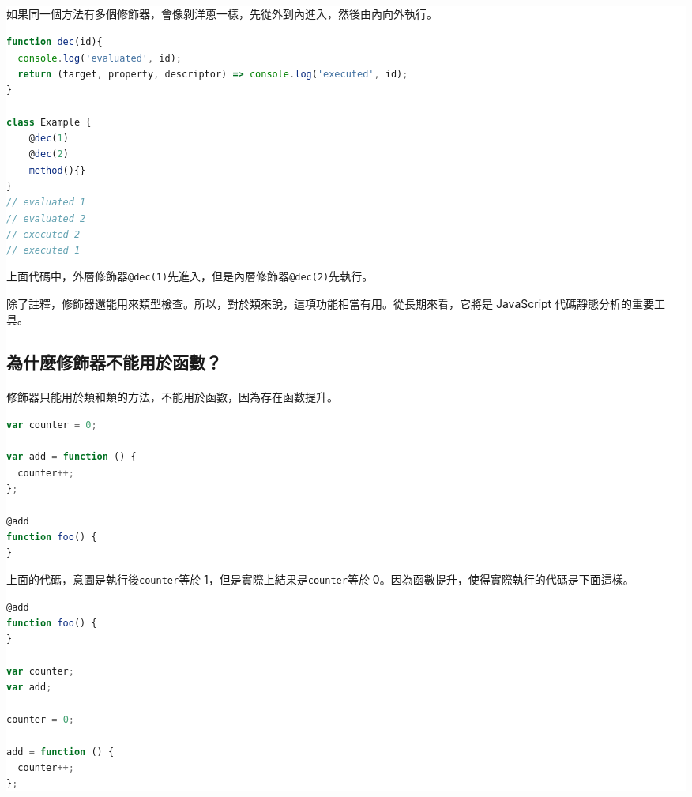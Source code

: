 如果同一個方法有多個修飾器，會像剝洋蔥一樣，先從外到內進入，然後由內向外執行。

```javascript
function dec(id){
  console.log('evaluated', id);
  return (target, property, descriptor) => console.log('executed', id);
}

class Example {
    @dec(1)
    @dec(2)
    method(){}
}
// evaluated 1
// evaluated 2
// executed 2
// executed 1
```

上面代碼中，外層修飾器`@dec(1)`先進入，但是內層修飾器`@dec(2)`先執行。

除了註釋，修飾器還能用來類型檢查。所以，對於類來說，這項功能相當有用。從長期來看，它將是 JavaScript 代碼靜態分析的重要工具。

## 為什麼修飾器不能用於函數？

修飾器只能用於類和類的方法，不能用於函數，因為存在函數提升。

```javascript
var counter = 0;

var add = function () {
  counter++;
};

@add
function foo() {
}
```

上面的代碼，意圖是執行後`counter`等於 1，但是實際上結果是`counter`等於 0。因為函數提升，使得實際執行的代碼是下面這樣。

```javascript
@add
function foo() {
}

var counter;
var add;

counter = 0;

add = function () {
  counter++;
};
```
